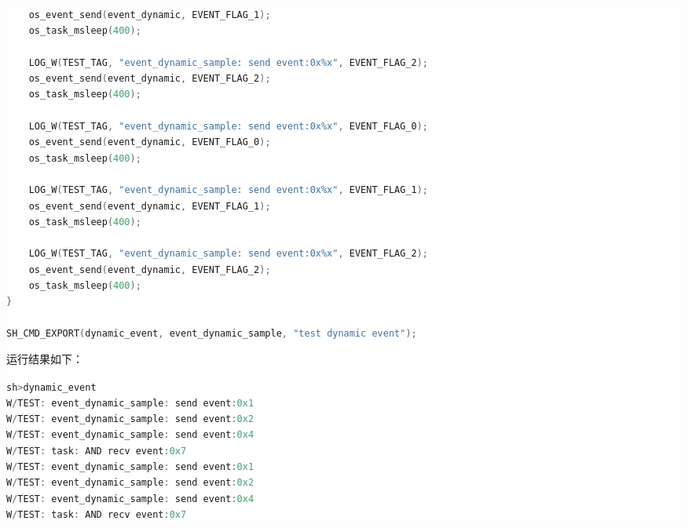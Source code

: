 ```c
    os_event_send(event_dynamic, EVENT_FLAG_1);
    os_task_msleep(400);

    LOG_W(TEST_TAG, "event_dynamic_sample: send event:0x%x", EVENT_FLAG_2);
    os_event_send(event_dynamic, EVENT_FLAG_2);
    os_task_msleep(400);

    LOG_W(TEST_TAG, "event_dynamic_sample: send event:0x%x", EVENT_FLAG_0);
    os_event_send(event_dynamic, EVENT_FLAG_0);
    os_task_msleep(400);

    LOG_W(TEST_TAG, "event_dynamic_sample: send event:0x%x", EVENT_FLAG_1);
    os_event_send(event_dynamic, EVENT_FLAG_1);
    os_task_msleep(400);

    LOG_W(TEST_TAG, "event_dynamic_sample: send event:0x%x", EVENT_FLAG_2);
    os_event_send(event_dynamic, EVENT_FLAG_2);
    os_task_msleep(400);
}

SH_CMD_EXPORT(dynamic_event, event_dynamic_sample, "test dynamic event");
```

运行结果如下：

```c
sh>dynamic_event
W/TEST: event_dynamic_sample: send event:0x1
W/TEST: event_dynamic_sample: send event:0x2
W/TEST: event_dynamic_sample: send event:0x4
W/TEST: task: AND recv event:0x7
W/TEST: event_dynamic_sample: send event:0x1
W/TEST: event_dynamic_sample: send event:0x2
W/TEST: event_dynamic_sample: send event:0x4
W/TEST: task: AND recv event:0x7
```
